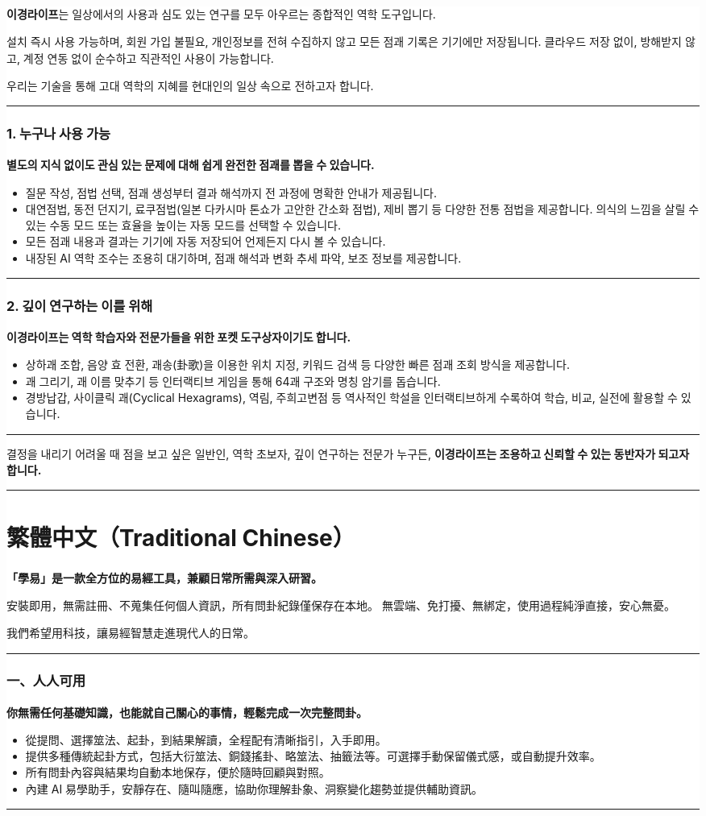 **이경라이프**는 일상에서의 사용과 심도 있는 연구를 모두 아우르는 종합적인 역학 도구입니다.

설치 즉시 사용 가능하며, 회원 가입 불필요, 개인정보를 전혀 수집하지 않고 모든 점괘 기록은 기기에만 저장됩니다.
클라우드 저장 없이, 방해받지 않고, 계정 연동 없이 순수하고 직관적인 사용이 가능합니다.

우리는 기술을 통해 고대 역학의 지혜를 현대인의 일상 속으로 전하고자 합니다.

---

### 1. 누구나 사용 가능

**별도의 지식 없이도 관심 있는 문제에 대해 쉽게 완전한 점괘를 뽑을 수 있습니다.**

* 질문 작성, 점법 선택, 점괘 생성부터 결과 해석까지 전 과정에 명확한 안내가 제공됩니다.
* 대연점법, 동전 던지기, 료쿠점법(일본 다카시마 톤쇼가 고안한 간소화 점법), 제비 뽑기 등 다양한 전통 점법을 제공합니다. 의식의 느낌을 살릴 수 있는 수동 모드 또는 효율을 높이는 자동 모드를 선택할 수 있습니다.
* 모든 점괘 내용과 결과는 기기에 자동 저장되어 언제든지 다시 볼 수 있습니다.
* 내장된 AI 역학 조수는 조용히 대기하며, 점괘 해석과 변화 추세 파악, 보조 정보를 제공합니다.

---

### 2. 깊이 연구하는 이를 위해

**이경라이프는 역학 학습자와 전문가들을 위한 포켓 도구상자이기도 합니다.**

* 상하괘 조합, 음양 효 전환, 괘송(卦歌)을 이용한 위치 지정, 키워드 검색 등 다양한 빠른 점괘 조회 방식을 제공합니다.
* 괘 그리기, 괘 이름 맞추기 등 인터랙티브 게임을 통해 64괘 구조와 명칭 암기를 돕습니다.
* 경방납갑, 사이클릭 괘(Cyclical Hexagrams), 역림, 주희고변점 등 역사적인 학설을 인터랙티브하게 수록하여 학습, 비교, 실전에 활용할 수 있습니다.

---

결정을 내리기 어려울 때 점을 보고 싶은 일반인, 역학 초보자, 깊이 연구하는 전문가 누구든,
**이경라이프는 조용하고 신뢰할 수 있는 동반자가 되고자 합니다.**

---

# 繁體中文（Traditional Chinese）

**「學易」是一款全方位的易經工具，兼顧日常所需與深入研習。**

安裝即用，無需註冊、不蒐集任何個人資訊，所有問卦紀錄僅保存在本地。
無雲端、免打擾、無綁定，使用過程純淨直接，安心無憂。

我們希望用科技，讓易經智慧走進現代人的日常。

---

### 一、人人可用

**你無需任何基礎知識，也能就自己關心的事情，輕鬆完成一次完整問卦。**

* 從提問、選擇筮法、起卦，到結果解讀，全程配有清晰指引，入手即用。
* 提供多種傳統起卦方式，包括大衍筮法、銅錢搖卦、略筮法、抽籤法等。可選擇手動保留儀式感，或自動提升效率。
* 所有問卦內容與結果均自動本地保存，便於隨時回顧與對照。
* 內建 AI 易學助手，安靜存在、隨叫隨應，協助你理解卦象、洞察變化趨勢並提供輔助資訊。

---